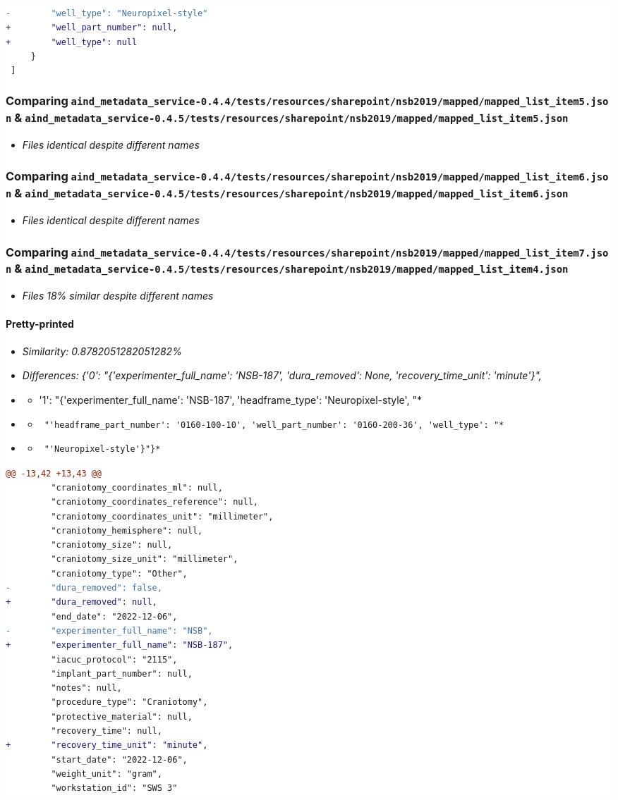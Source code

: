 ```diff
-        "well_type": "Neuropixel-style"
+        "well_part_number": null,
+        "well_type": null
     }
 ]
```

### Comparing `aind_metadata_service-0.4.4/tests/resources/sharepoint/nsb2019/mapped/mapped_list_item5.json` & `aind_metadata_service-0.4.5/tests/resources/sharepoint/nsb2019/mapped/mapped_list_item5.json`

 * *Files identical despite different names*

### Comparing `aind_metadata_service-0.4.4/tests/resources/sharepoint/nsb2019/mapped/mapped_list_item6.json` & `aind_metadata_service-0.4.5/tests/resources/sharepoint/nsb2019/mapped/mapped_list_item6.json`

 * *Files identical despite different names*

### Comparing `aind_metadata_service-0.4.4/tests/resources/sharepoint/nsb2019/mapped/mapped_list_item7.json` & `aind_metadata_service-0.4.5/tests/resources/sharepoint/nsb2019/mapped/mapped_list_item4.json`

 * *Files 18% similar despite different names*

#### Pretty-printed

 * *Similarity: 0.8782051282051282%*

 * *Differences: {'0': "{'experimenter_full_name': 'NSB-187', 'dura_removed': None, 'recovery_time_unit': 'minute'}",*

 * * '1': "{'experimenter_full_name': 'NSB-187', 'headframe_type': 'Neuropixel-style', "*

 * *      "'headframe_part_number': '0160-100-10', 'well_part_number': '0160-200-36', 'well_type': "*

 * *      "'Neuropixel-style'}"}*

```diff
@@ -13,42 +13,43 @@
         "craniotomy_coordinates_ml": null,
         "craniotomy_coordinates_reference": null,
         "craniotomy_coordinates_unit": "millimeter",
         "craniotomy_hemisphere": null,
         "craniotomy_size": null,
         "craniotomy_size_unit": "millimeter",
         "craniotomy_type": "Other",
-        "dura_removed": false,
+        "dura_removed": null,
         "end_date": "2022-12-06",
-        "experimenter_full_name": "NSB",
+        "experimenter_full_name": "NSB-187",
         "iacuc_protocol": "2115",
         "implant_part_number": null,
         "notes": null,
         "procedure_type": "Craniotomy",
         "protective_material": null,
         "recovery_time": null,
+        "recovery_time_unit": "minute",
         "start_date": "2022-12-06",
         "weight_unit": "gram",
         "workstation_id": "SWS 3"
```
